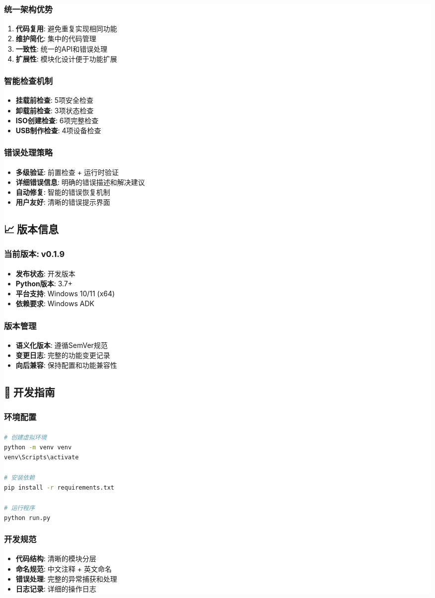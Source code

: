 ### 统一架构优势
1. **代码复用**: 避免重复实现相同功能
2. **维护简化**: 集中的代码管理
3. **一致性**: 统一的API和错误处理
4. **扩展性**: 模块化设计便于功能扩展

### 智能检查机制
- **挂载前检查**: 5项安全检查
- **卸载前检查**: 3项状态检查
- **ISO创建检查**: 6项完整检查
- **USB制作检查**: 4项设备检查

### 错误处理策略
- **多级验证**: 前置检查 + 运行时验证
- **详细错误信息**: 明确的错误描述和解决建议
- **自动修复**: 智能的错误恢复机制
- **用户友好**: 清晰的错误提示界面

## 📈 版本信息

### 当前版本: **v0.1.9**
- **发布状态**: 开发版本
- **Python版本**: 3.7+
- **平台支持**: Windows 10/11 (x64)
- **依赖要求**: Windows ADK

### 版本管理
- **语义化版本**: 遵循SemVer规范
- **变更日志**: 完整的功能变更记录
- **向后兼容**: 保持配置和功能兼容性

## 🔨 开发指南

### 环境配置
```bash
# 创建虚拟环境
python -m venv venv
venv\Scripts\activate

# 安装依赖
pip install -r requirements.txt

# 运行程序
python run.py
```

### 开发规范
- **代码结构**: 清晰的模块分层
- **命名规范**: 中文注释 + 英文命名
- **错误处理**: 完整的异常捕获和处理
- **日志记录**: 详细的操作日志
